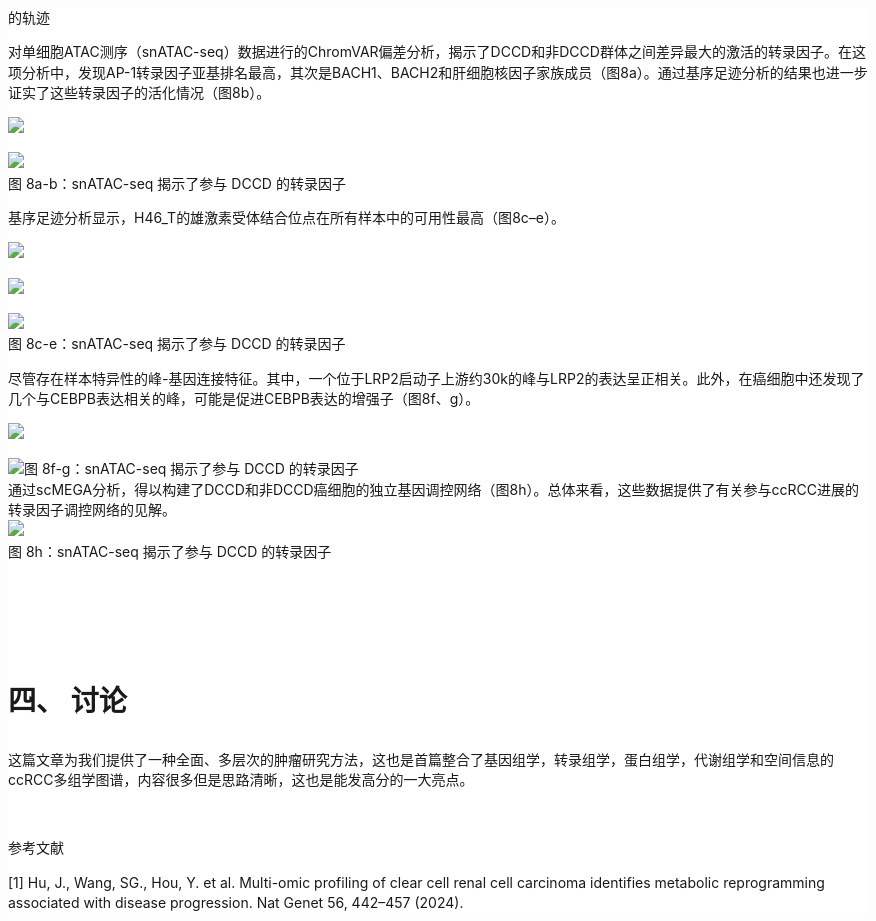 的轨迹</span></section><p><span><span>对单细胞</span><span>ATAC<span>测序（</span><span>snATAC-seq</span><span>）数据进行的</span><span>ChromVAR</span><span>偏差分析</span></span><span>，揭示了</span><span>DCCD<span>和非</span><span>DCCD</span><span>群体之间差异最大的激活的转录因子。</span></span><span>在这项分析中，发现</span><span>AP-1<span>转录因子亚基排名最高，其次是</span><span>BACH1</span><span>、</span><span>BACH2</span><span>和肝细胞核因子家族成员</span></span><span>（图</span><span>8a<span>）</span></span><span>。</span><span>通过基序足迹分析的结果也进一步证实了这些转录因子的活化情况（图</span><span>8</span><span>b</span><span><span>）。</span></span></span></p><p><img data-galleryid="" data-imgfileid="503746276" data-ratio="1.0155763239875388" data-s="300,640" data-src="https://mmbiz.qpic.cn/mmbiz_png/N3X4LBoaQjVR0yG2icxy4FnktIuwVsgx49ay2CI6adIzm35vMiael6ZMK3iacvLJyFtydoHCNjjwdly8edYcfSobw/640?wx_fmt=png&amp;from=appmsg" data-type="png" data-w="321" src="https://mmbiz.qpic.cn/mmbiz_png/N3X4LBoaQjVR0yG2icxy4FnktIuwVsgx49ay2CI6adIzm35vMiael6ZMK3iacvLJyFtydoHCNjjwdly8edYcfSobw/640?wx_fmt=png&amp;from=appmsg"></p><section><img data-galleryid="" data-imgfileid="503746277" data-ratio="0.8780487804878049" data-s="300,640" data-src="https://mmbiz.qpic.cn/mmbiz_png/N3X4LBoaQjVR0yG2icxy4FnktIuwVsgx4sekkP4kfzbYhG0kRgREVXWtkwyWAlKy4e2hkrEc4RX77HrjZNEZ27w/640?wx_fmt=png&amp;from=appmsg" data-type="png" data-w="451" src="https://mmbiz.qpic.cn/mmbiz_png/N3X4LBoaQjVR0yG2icxy4FnktIuwVsgx4sekkP4kfzbYhG0kRgREVXWtkwyWAlKy4e2hkrEc4RX77HrjZNEZ27w/640?wx_fmt=png&amp;from=appmsg"></section><section><span>图 8a-b：</span><span>snATAC-seq 揭示了参与 DCCD 的转录因子</span></section><p><span><span>基序足迹分析显示，</span>H46_T<span>的雄激素受体结合位点在所有样本中的可用性最高（图</span><span>8c–e</span><span>）。</span></span></p><p><img data-galleryid="" data-imgfileid="503746278" data-ratio="1.8625" data-s="300,640" data-src="https://mmbiz.qpic.cn/mmbiz_png/N3X4LBoaQjVR0yG2icxy4FnktIuwVsgx4HXbaPlUniatA4icxVZZpdzpSB3HRVbcvX9r4XYItLOHHF0e77zEpsZFw/640?wx_fmt=png&amp;from=appmsg" data-type="png" data-w="240" src="https://mmbiz.qpic.cn/mmbiz_png/N3X4LBoaQjVR0yG2icxy4FnktIuwVsgx4HXbaPlUniatA4icxVZZpdzpSB3HRVbcvX9r4XYItLOHHF0e77zEpsZFw/640?wx_fmt=png&amp;from=appmsg"></p><p><img data-galleryid="" data-imgfileid="503746279" data-ratio="1.8625" data-s="300,640" data-src="https://mmbiz.qpic.cn/mmbiz_png/N3X4LBoaQjVR0yG2icxy4FnktIuwVsgx4HXbaPlUniatA4icxVZZpdzpSB3HRVbcvX9r4XYItLOHHF0e77zEpsZFw/640?wx_fmt=png&amp;from=appmsg" data-type="png" data-w="240" src="https://mmbiz.qpic.cn/mmbiz_png/N3X4LBoaQjVR0yG2icxy4FnktIuwVsgx4HXbaPlUniatA4icxVZZpdzpSB3HRVbcvX9r4XYItLOHHF0e77zEpsZFw/640?wx_fmt=png&amp;from=appmsg"></p><section><img data-galleryid="" data-imgfileid="503746280" data-ratio="0.9450171821305842" data-s="300,640" data-src="https://mmbiz.qpic.cn/mmbiz_png/N3X4LBoaQjVR0yG2icxy4FnktIuwVsgx4NzTarXpxHvxF44ic0CHCibibWFZDeeEiaFsrGjgBLLkWRKRpt5z7uq4jeg/640?wx_fmt=png&amp;from=appmsg" data-type="png" data-w="291" src="https://mmbiz.qpic.cn/mmbiz_png/N3X4LBoaQjVR0yG2icxy4FnktIuwVsgx4NzTarXpxHvxF44ic0CHCibibWFZDeeEiaFsrGjgBLLkWRKRpt5z7uq4jeg/640?wx_fmt=png&amp;from=appmsg"></section><section><span>图 8c-e：</span><span>snATAC-seq 揭示了参与 DCCD 的转录因子</span></section><p><span><span>尽管存在样本特异性的峰</span><span>-<span>基因连接特征。其中，一个位于</span><span>LRP2</span><span>启动子上游约</span><span>30k</span><span>的峰与</span><span>LRP2</span><span>的表达呈正相关。此外，在癌细胞中还发现了几个与</span><span>CEBPB</span><span>表达相关的峰，可能是促进</span><span>CEBPB</span><span>表达的增强子</span></span><span>（图</span><span>8f<span>、</span><span>g</span><span>）。</span></span></span></p><p><img data-galleryid="" data-imgfileid="503746281" data-ratio="0.4721115537848606" data-s="300,640" data-src="https://mmbiz.qpic.cn/mmbiz_png/N3X4LBoaQjVR0yG2icxy4FnktIuwVsgx4NFxK0j4pkpUfke3CibtlWPVricRLvwZ0G8yUJxZIFJiaP7u4jgD6SLobg/640?wx_fmt=png&amp;from=appmsg" data-type="png" data-w="502" src="https://mmbiz.qpic.cn/mmbiz_png/N3X4LBoaQjVR0yG2icxy4FnktIuwVsgx4NFxK0j4pkpUfke3CibtlWPVricRLvwZ0G8yUJxZIFJiaP7u4jgD6SLobg/640?wx_fmt=png&amp;from=appmsg"></p><section><img data-galleryid="" data-imgfileid="503746282" data-ratio="0.6293706293706294" data-s="300,640" data-src="https://mmbiz.qpic.cn/mmbiz_png/N3X4LBoaQjVR0yG2icxy4FnktIuwVsgx4LxFsnMIncmXm6YCmf8ygibjtR4icicf9MBXm1iaF5I3lYA9CFLcLufUNkA/640?wx_fmt=png&amp;from=appmsg" data-type="png" data-w="715" src="https://mmbiz.qpic.cn/mmbiz_png/N3X4LBoaQjVR0yG2icxy4FnktIuwVsgx4LxFsnMIncmXm6YCmf8ygibjtR4icicf9MBXm1iaF5I3lYA9CFLcLufUNkA/640?wx_fmt=png&amp;from=appmsg"><span>图 8f-g：</span><span>snATAC-seq 揭示了参与 DCCD 的转录因子</span></section><section><span><span><span>通过</span>scMEGA<span>分析，得以构建了</span><span>DCCD</span><span>和非</span><span>DCCD</span><span>癌细胞的</span></span><span>独立基因调控网络（图</span><span>8h<span>）。总体来看，这些数据提供了有关参与</span><span>ccRCC</span><span>进展的转录因子调控网络的见解。</span></span></span></section><section><img data-galleryid="" data-imgfileid="503746283" data-ratio="1.369718309859155" data-s="300,640" data-src="https://mmbiz.qpic.cn/mmbiz_png/N3X4LBoaQjVR0yG2icxy4FnktIuwVsgx43Mk9FXBfuInfTVWBAHLq2I6lFMuJMhYoaNJSuEYF1h8icGNoxf89EkA/640?wx_fmt=png&amp;from=appmsg" data-type="png" data-w="284" src="https://mmbiz.qpic.cn/mmbiz_png/N3X4LBoaQjVR0yG2icxy4FnktIuwVsgx43Mk9FXBfuInfTVWBAHLq2I6lFMuJMhYoaNJSuEYF1h8icGNoxf89EkA/640?wx_fmt=png&amp;from=appmsg"></section><section><span>图 8h：</span><span>snATAC-seq 揭示了参与 DCCD 的转录因子</span></section><h1><span><br></span></h1><h1><span>四、 讨论</span><span><strong><span><p></p></span></strong></span></h1><p><span><span><span>这篇文章为我们提供了一种全面、多层次的肿瘤研究方法，这也是首篇整合了基因组学，转录组学，蛋白组学，代谢组学和空间信息的</span><span>ccRCC</span><span>多组学图谱，内容很多但是思路清晰，这也是能发高分的一大亮点。</span></span><span><p></p></span></span></p><p><span><span><br></span></span></p><p><span><span>参考文献</span><span><p></p></span></span></p><p><span>[1] Hu, J., Wang, SG., Hou, Y. et al. Multi-omic profiling of clear cell renal cell carcinoma identifies metabolic reprogramming associated with disease progression. Nat Genet 56, 442–457 (2024).